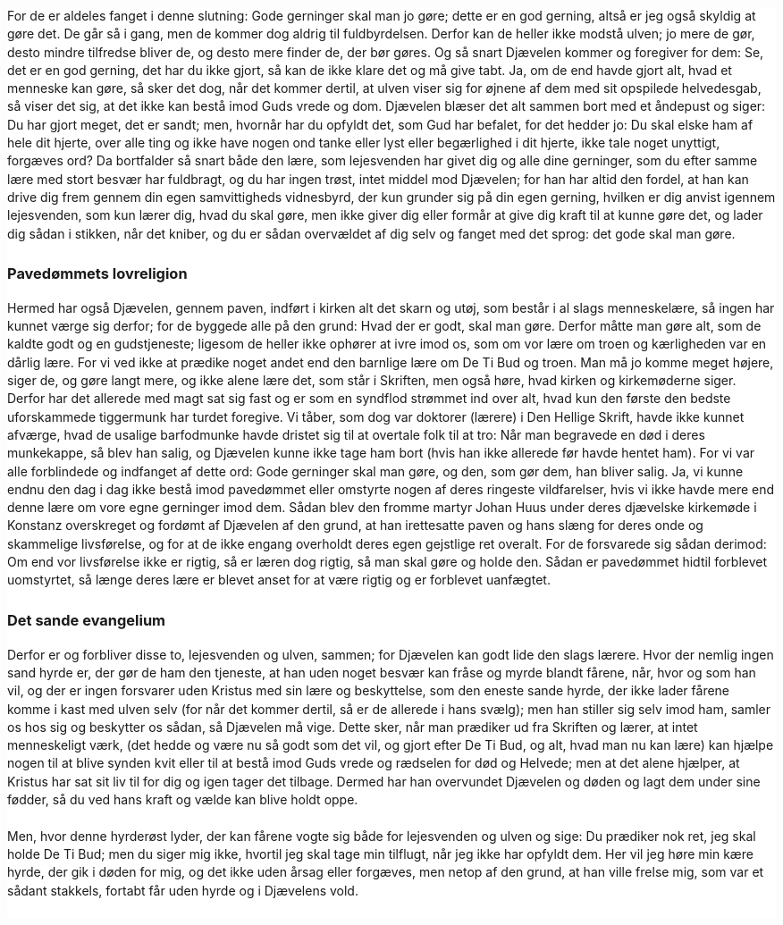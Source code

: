 For de er aldeles fanget i denne slutning: Gode gerninger skal man jo gøre; dette er en god gerning, altså er jeg også skyldig at gøre det. De går så i gang, men de kommer dog aldrig til fuldbyrdelsen. Derfor kan de heller ikke modstå ulven; jo mere de gør, desto mindre tilfredse bliver de, og desto mere finder de, der bør gøres. Og så snart Djævelen kommer og foregiver for dem: Se, det er en god gerning, det har du ikke gjort, så kan de ikke klare det og må give tabt. Ja, om de end havde gjort alt, hvad et menneske kan gøre, så sker det dog, når det kommer dertil, at ulven viser sig for øjnene af dem med sit opspilede helvedesgab, så viser det sig, at det ikke kan bestå imod Guds vrede og dom. Djævelen blæser det alt sammen bort med et åndepust og siger: Du har gjort meget, det er sandt; men, hvornår har du opfyldt det, som Gud har befalet, for det hedder jo: Du skal elske ham af hele dit hjerte, over alle ting og ikke have nogen ond tanke eller lyst eller begærlighed i dit hjerte, ikke tale noget unyttigt, forgæves ord? Da bortfalder så snart både den lære, som lejesvenden har givet dig og alle dine gerninger, som du efter samme lære med stort besvær har fuldbragt, og du har ingen trøst, intet middel mod Djævelen; for han har altid den fordel, at han kan drive dig frem gennem din egen samvittigheds vidnesbyrd, der kun grunder sig på din egen gerning, hvilken er dig anvist igennem lejesvenden, som kun lærer dig, hvad du skal gøre, men ikke giver dig eller formår at give dig kraft til at kunne gøre det, og lader dig sådan i stikken, når det kniber, og du er sådan overvældet af dig selv og fanget med det sprog: det gode skal man gøre.

### Pavedømmets lovreligion
Hermed har også Djævelen, gennem paven, indført i kirken alt det skarn og utøj, som består i al slags menneskelære, så ingen har kunnet værge sig derfor; for de byggede alle på den grund: Hvad der er godt, skal man gøre. Derfor måtte man gøre alt, som de kaldte godt og en gudstjeneste; ligesom de heller ikke ophører at ivre imod os, som om vor lære om troen og kærligheden var en dårlig lære. For vi ved ikke at prædike noget andet end den barnlige lære om De Ti Bud og troen. Man må jo komme meget højere, siger de, og gøre langt mere, og ikke alene lære det, som står i Skriften, men også høre, hvad kirken og kirkemøderne siger. Derfor har det allerede med magt sat sig fast og er som en syndflod strømmet ind over alt, hvad kun den første den bedste uforskammede tiggermunk har turdet foregive. Vi tåber, som dog var doktorer (lærere) i Den Hellige Skrift, havde ikke kunnet afværge, hvad de usalige barfodmunke havde dristet sig til at overtale folk til at tro: Når man begravede en død i deres munkekappe, så blev han salig, og Djævelen kunne ikke tage ham bort (hvis han ikke allerede før havde hentet ham). For vi var alle forblindede og indfanget af dette ord: Gode gerninger skal man gøre, og den, som gør dem, han bliver salig. Ja, vi kunne endnu den dag i dag ikke bestå imod pavedømmet eller omstyrte nogen af deres ringeste vildfarelser, hvis vi ikke havde mere end denne lære om vore egne gerninger imod dem. Sådan blev den fromme martyr Johan Huus under deres djævelske kirkemøde i Konstanz overskreget og fordømt af Djævelen af den grund, at han irettesatte paven og hans slæng for deres onde og skammelige livsførelse, og for at de ikke engang overholdt deres egen gejstlige ret overalt. For de forsvarede sig sådan derimod: Om end vor livsførelse ikke er rigtig, så er læren dog rigtig, så man skal gøre og holde den. Sådan er pavedømmet hidtil forblevet uomstyrtet, så længe deres lære er blevet anset for at være rigtig og er forblevet uanfægtet.

### Det sande evangelium
Derfor er og forbliver disse to, lejesvenden og ulven, sammen; for Djævelen kan godt lide den slags lærere. Hvor der nemlig ingen sand hyrde er, der gør de ham den tjeneste, at han uden noget besvær kan fråse og myrde blandt fårene, når, hvor og som han vil, og der er ingen forsvarer uden Kristus med sin lære og beskyttelse, som den eneste sande hyrde, der ikke lader fårene komme i kast med ulven selv (for når det kommer dertil, så er de allerede i hans svælg); men han stiller sig selv imod ham, samler os hos sig og beskytter os sådan, så Djævelen må vige. Dette sker, når man prædiker ud fra Skriften og lærer, at intet menneskeligt værk, (det hedde og være nu så godt som det vil, og gjort efter De Ti Bud, og alt, hvad man nu kan lære) kan hjælpe nogen til at blive synden kvit eller til at bestå imod Guds vrede og rædselen for død og Helvede; men at det alene hjælper, at Kristus har sat sit liv til for dig og igen tager det tilbage. Dermed har han overvundet Djævelen og døden og lagt dem under sine fødder, så du ved hans kraft og vælde kan blive holdt oppe.  
&nbsp;  
Men, hvor denne hyrderøst lyder, der kan fårene vogte sig både for lejesvenden og ulven og sige: Du prædiker nok ret, jeg skal holde De Ti Bud; men du siger mig ikke, hvortil jeg skal tage min tilflugt, når jeg ikke har opfyldt dem. Her vil jeg høre min kære hyrde, der gik i døden for mig, og det ikke uden årsag eller forgæves, men netop af den grund, at han ville frelse mig, som var et sådant stakkels, fortabt får uden hyrde og i Djævelens vold.  
&nbsp;  